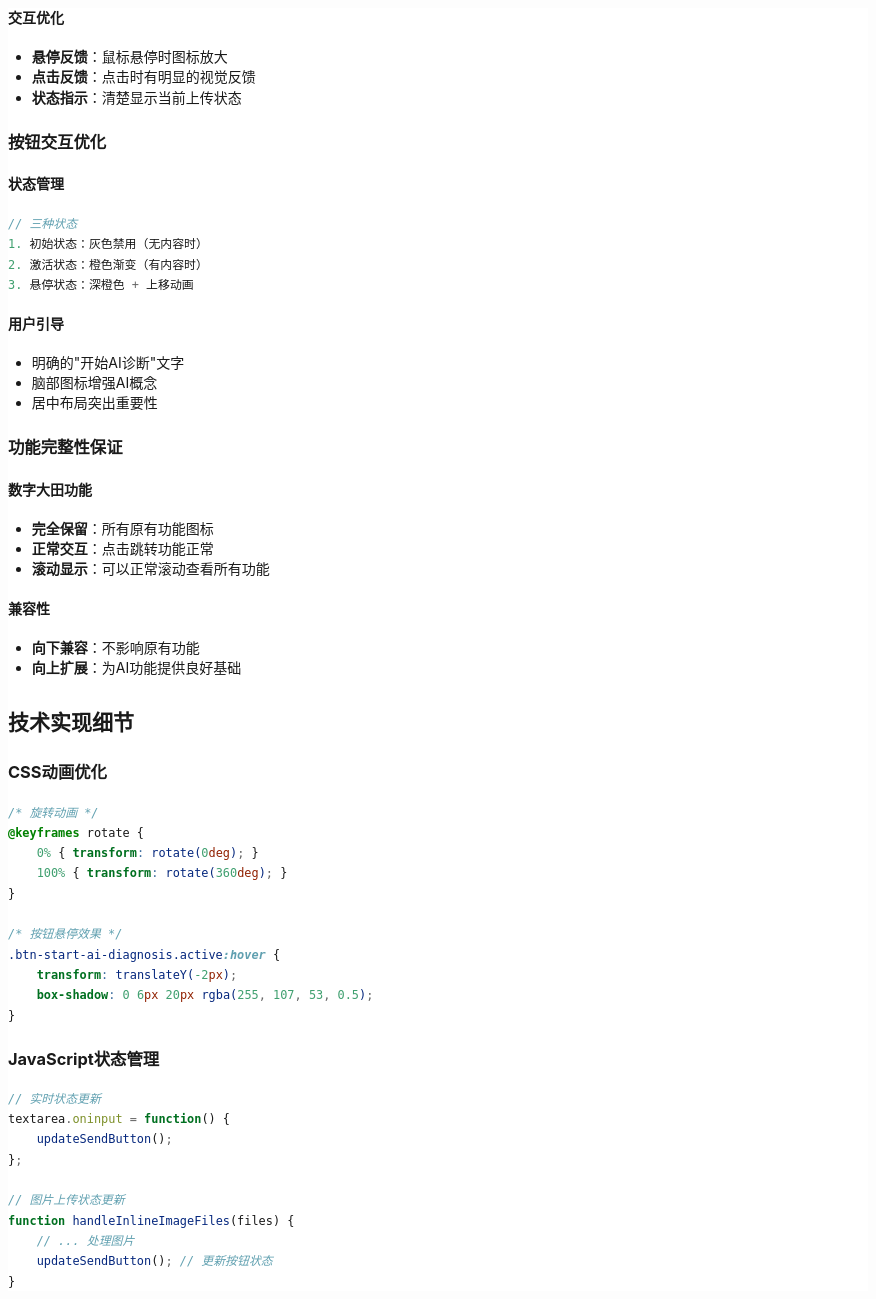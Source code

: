 #### 交互优化
- **悬停反馈**：鼠标悬停时图标放大
- **点击反馈**：点击时有明显的视觉反馈
- **状态指示**：清楚显示当前上传状态

### 按钮交互优化

#### 状态管理
```javascript
// 三种状态
1. 初始状态：灰色禁用（无内容时）
2. 激活状态：橙色渐变（有内容时）
3. 悬停状态：深橙色 + 上移动画
```

#### 用户引导
- 明确的"开始AI诊断"文字
- 脑部图标增强AI概念
- 居中布局突出重要性

### 功能完整性保证

#### 数字大田功能
- **完全保留**：所有原有功能图标
- **正常交互**：点击跳转功能正常
- **滚动显示**：可以正常滚动查看所有功能

#### 兼容性
- **向下兼容**：不影响原有功能
- **向上扩展**：为AI功能提供良好基础

## 技术实现细节

### CSS动画优化
```css
/* 旋转动画 */
@keyframes rotate {
    0% { transform: rotate(0deg); }
    100% { transform: rotate(360deg); }
}

/* 按钮悬停效果 */
.btn-start-ai-diagnosis.active:hover {
    transform: translateY(-2px);
    box-shadow: 0 6px 20px rgba(255, 107, 53, 0.5);
}
```

### JavaScript状态管理
```javascript
// 实时状态更新
textarea.oninput = function() {
    updateSendButton();
};

// 图片上传状态更新
function handleInlineImageFiles(files) {
    // ... 处理图片
    updateSendButton(); // 更新按钮状态
}
```
